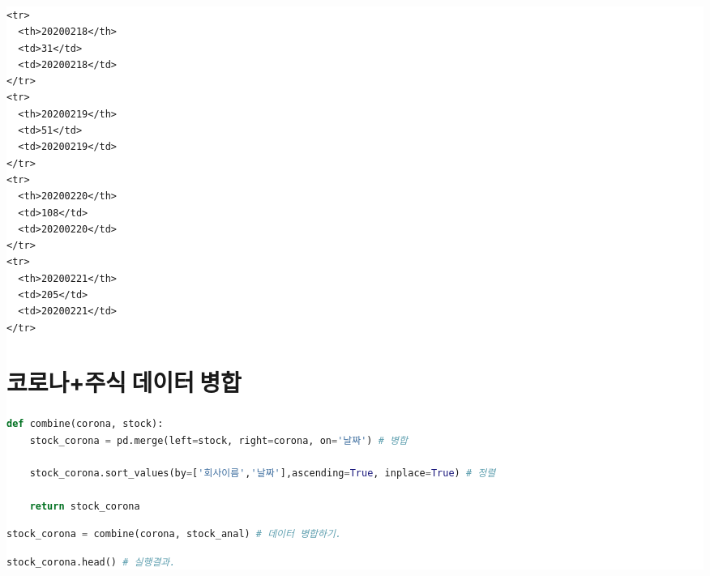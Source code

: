     <tr>
      <th>20200218</th>
      <td>31</td>
      <td>20200218</td>
    </tr>
    <tr>
      <th>20200219</th>
      <td>51</td>
      <td>20200219</td>
    </tr>
    <tr>
      <th>20200220</th>
      <td>108</td>
      <td>20200220</td>
    </tr>
    <tr>
      <th>20200221</th>
      <td>205</td>
      <td>20200221</td>
    </tr>
  </tbody>
</table>
</div>



# 코로나+주식 데이터 병합


```python
def combine(corona, stock):
    stock_corona = pd.merge(left=stock, right=corona, on='날짜') # 병합
    
    stock_corona.sort_values(by=['회사이름','날짜'],ascending=True, inplace=True) # 정렬
    
    return stock_corona
```


```python
stock_corona = combine(corona, stock_anal) # 데이터 병합하기.
```


```python
stock_corona.head() # 실행결과.
```




<div>
<style scoped>
    .dataframe tbody tr th:only-of-type {
        vertical-align: middle;
    }
